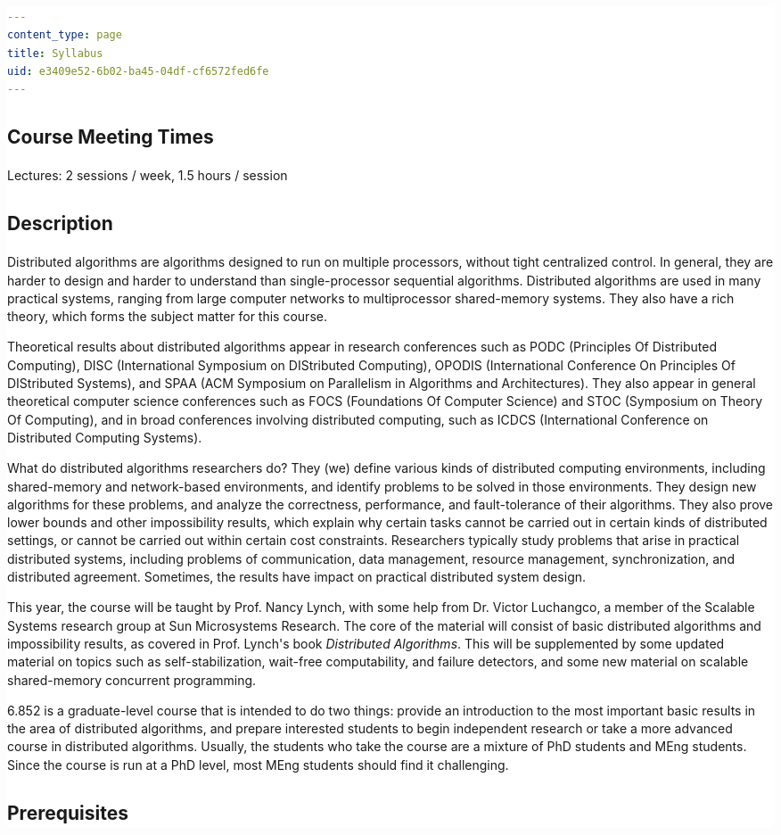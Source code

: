 ```yaml
---
content_type: page
title: Syllabus
uid: e3409e52-6b02-ba45-04df-cf6572fed6fe
---
```


Course Meeting Times
--------------------

Lectures: 2 sessions / week, 1.5 hours / session

Description
-----------

Distributed algorithms are algorithms designed to run on multiple processors, without tight centralized control. In general, they are harder to design and harder to understand than single-processor sequential algorithms. Distributed algorithms are used in many practical systems, ranging from large computer networks to multiprocessor shared-memory systems. They also have a rich theory, which forms the subject matter for this course.

Theoretical results about distributed algorithms appear in research conferences such as PODC (Principles Of Distributed Computing), DISC (International Symposium on DIStributed Computing), OPODIS (International Conference On Principles Of DIStributed Systems), and SPAA (ACM Symposium on Parallelism in Algorithms and Architectures). They also appear in general theoretical computer science conferences such as FOCS (Foundations Of Computer Science) and STOC (Symposium on Theory Of Computing), and in broad conferences involving distributed computing, such as ICDCS (International Conference on Distributed Computing Systems).

What do distributed algorithms researchers do? They (we) define various kinds of distributed computing environments, including shared-memory and network-based environments, and identify problems to be solved in those environments. They design new algorithms for these problems, and analyze the correctness, performance, and fault-tolerance of their algorithms. They also prove lower bounds and other impossibility results, which explain why certain tasks cannot be carried out in certain kinds of distributed settings, or cannot be carried out within certain cost constraints. Researchers typically study problems that arise in practical distributed systems, including problems of communication, data management, resource management, synchronization, and distributed agreement. Sometimes, the results have impact on practical distributed system design.

This year, the course will be taught by Prof. Nancy Lynch, with some help from Dr. Victor Luchangco, a member of the Scalable Systems research group at Sun Microsystems Research. The core of the material will consist of basic distributed algorithms and impossibility results, as covered in Prof. Lynch's book _Distributed Algorithms_. This will be supplemented by some updated material on topics such as self-stabilization, wait-free computability, and failure detectors, and some new material on scalable shared-memory concurrent programming.

6.852 is a graduate-level course that is intended to do two things: provide an introduction to the most important basic results in the area of distributed algorithms, and prepare interested students to begin independent research or take a more advanced course in distributed algorithms. Usually, the students who take the course are a mixture of PhD students and MEng students. Since the course is run at a PhD level, most MEng students should find it challenging.

Prerequisites
-------------
